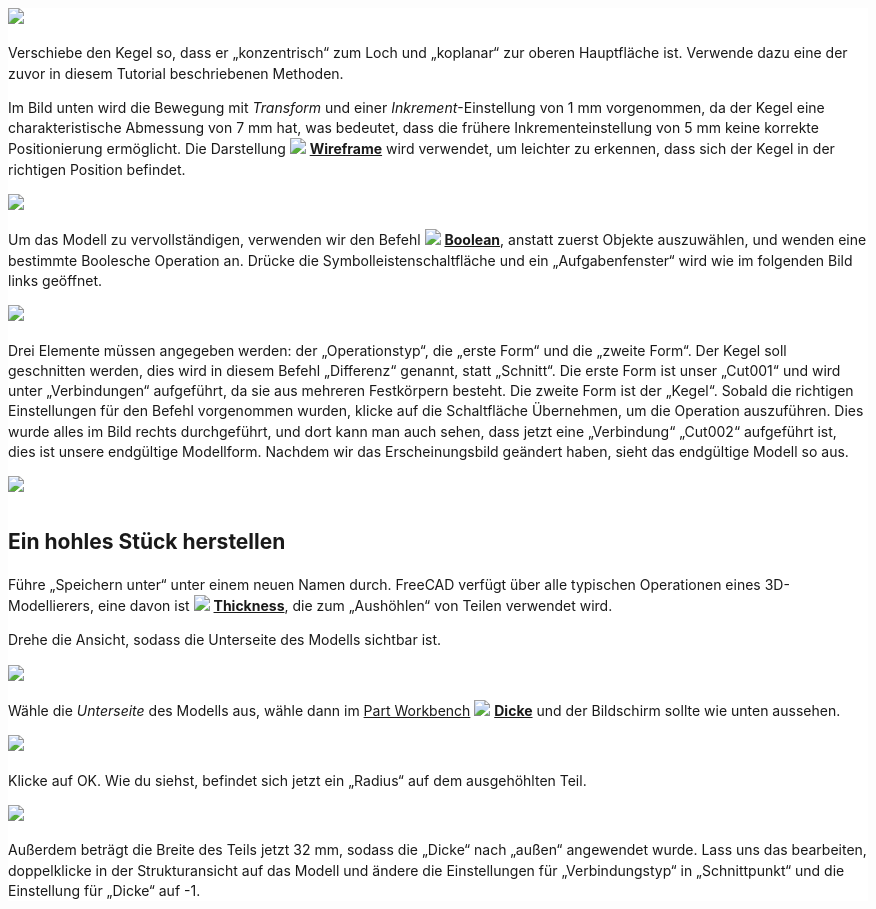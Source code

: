 ![](/images/T101pwb04-01_cone.png)

Verschiebe den Kegel so, dass er „konzentrisch“ zum Loch und „koplanar“ zur oberen Hauptfläche ist. Verwende dazu eine der zuvor in diesem Tutorial beschriebenen Methoden.

Im Bild unten wird die Bewegung mit *Transform* und einer *Inkrement*-Einstellung von 1 mm vorgenommen, da der Kegel eine charakteristische Abmessung von 7 mm hat, was bedeutet, dass die frühere Inkrementeinstellung von 5 mm keine korrekte Positionierung ermöglicht. Die Darstellung ![](/images/Std_DrawStyleWireFrame.svg) **[Wireframe](/Std_DrawStyle#Wireframe/de "Std DrawStyle")** wird verwendet, um leichter zu erkennen, dass sich der Kegel in der richtigen Position befindet.

![](/images/T101pwb04-02_conetranslate.png)

Um das Modell zu vervollständigen, verwenden wir den Befehl ![](/images/Part_Boolean.svg) **[Boolean](/Part_Boolean/de "Part Boolean/de")**, anstatt zuerst Objekte auszuwählen, und wenden eine bestimmte Boolesche Operation an. Drücke die Symbolleistenschaltfläche und ein „Aufgabenfenster“ wird wie im folgenden Bild links geöffnet.

![](/images/T101pwb04-03_boolean.png)

Drei Elemente müssen angegeben werden: der „Operationstyp“, die „erste Form“ und die „zweite Form“. Der Kegel soll geschnitten werden, dies wird in diesem Befehl „Differenz“ genannt, statt „Schnitt“. Die erste Form ist unser „Cut001“ und wird unter „Verbindungen“ aufgeführt, da sie aus mehreren Festkörpern besteht. Die zweite Form ist der „Kegel“. Sobald die richtigen Einstellungen für den Befehl vorgenommen wurden, klicke auf die Schaltfläche Übernehmen, um die Operation auszuführen. Dies wurde alles im Bild rechts durchgeführt, und dort kann man auch sehen, dass jetzt eine „Verbindung“ „Cut002“ aufgeführt ist, dies ist unsere endgültige Modellform. Nachdem wir das Erscheinungsbild geändert haben, sieht das endgültige Modell so aus.

![](/images/T101pwb04-04_modelcomplete.png)

## Ein hohles Stück herstellen

Führe „Speichern unter“ unter einem neuen Namen durch. FreeCAD verfügt über alle typischen Operationen eines 3D-Modellierers, eine davon ist ![](/images/Part_Thickness.svg) **[Thickness](/Part_Thickness/de "Part Thickness/de")**, die zum „Aushöhlen“ von Teilen verwendet wird.

Drehe die Ansicht, sodass die Unterseite des Modells sichtbar ist.

![](/images/T101pwb05-01_frombottom.png)

Wähle die *Unterseite* des Modells aus, wähle dann im [Part Workbench](/Part_Workbench/de "Part Workbench/de") ![](/images/Part_Thickness.svg) **[Dicke](/Part_Thickness "Part Thickness")** und der Bildschirm sollte wie unten aussehen.

![](/images/T101pwb05-02_thickness_cmd.png)

Klicke auf OK. Wie du siehst, befindet sich jetzt ein „Radius“ auf dem ausgehöhlten Teil.

![](/images/T101pwb05-03_thickness_dimension.png)

Außerdem beträgt die Breite des Teils jetzt 32 mm, sodass die „Dicke“ nach „außen“ angewendet wurde. Lass uns das bearbeiten, doppelklicke in der Strukturansicht auf das Modell und ändere die Einstellungen für „Verbindungstyp“ in „Schnittpunkt“ und die Einstellung für „Dicke“ auf -1.
